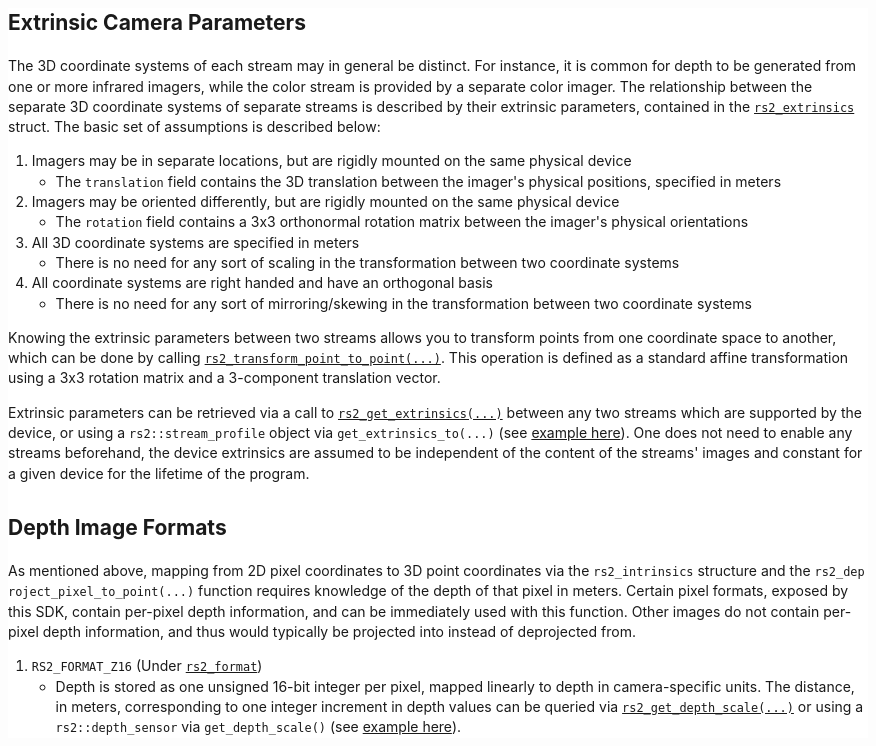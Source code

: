 ## Extrinsic Camera Parameters

The 3D coordinate systems of each stream may in general be distinct. For instance, it is common for depth to be generated from one or more infrared imagers, while the color stream is provided by a separate color imager. The relationship between the separate 3D coordinate systems of separate streams is described by their extrinsic parameters, contained in the [`rs2_extrinsics`](https://github.com/IntelRealSense/librealsense/blob/5e73f7bb906a3cbec8ae43e888f182cc56c18692/include/librealsense2/h/rs_sensor.h#L79) struct. The basic set of assumptions is described below:

1. Imagers may be in separate locations, but are rigidly mounted on the same physical device
   * The `translation` field contains the 3D translation between the imager's physical positions, specified in meters
2. Imagers may be oriented differently, but are rigidly mounted on the same physical device
   * The `rotation` field contains a 3x3 orthonormal rotation matrix between the imager's physical orientations
3. All 3D coordinate systems are specified in meters
   * There is no need for any sort of scaling in the transformation between two coordinate systems
4. All coordinate systems are right handed and have an orthogonal basis
   * There is no need for any sort of mirroring/skewing in the transformation between two coordinate systems

Knowing the extrinsic parameters between two streams allows you to transform points from one coordinate space to another, which can be done by calling [`rs2_transform_point_to_point(...)`](https://github.com/IntelRealSense/librealsense/blob/5e73f7bb906a3cbec8ae43e888f182cc56c18692/include/librealsense2/rsutil.h#L69). This operation is defined as a standard affine transformation using a 3x3 rotation matrix and a 3-component translation vector.

Extrinsic parameters can be retrieved via a call to [`rs2_get_extrinsics(...)`](https://github.com/IntelRealSense/librealsense/blob/5e73f7bb906a3cbec8ae43e888f182cc56c18692/include/librealsense2/h/rs_sensor.h#L404) between any two streams which are supported by the device, or using a `rs2::stream_profile` object via `get_extrinsics_to(...)` \(see [example here](https://github.com/IntelRealSense/librealsense/blob/5e73f7bb906a3cbec8ae43e888f182cc56c18692/examples/sensor-control/api_how_to.h#L277)\). One does not need to enable any streams beforehand, the device extrinsics are assumed to be independent of the content of the streams' images and constant for a given device for the lifetime of the program.

## Depth Image Formats

As mentioned above, mapping from 2D pixel coordinates to 3D point coordinates via the `rs2_intrinsics` structure and the `rs2_deproject_pixel_to_point(...)` function requires knowledge of the depth of that pixel in meters. Certain pixel formats, exposed by this SDK, contain per-pixel depth information, and can be immediately used with this function. Other images do not contain per-pixel depth information, and thus would typically be projected into instead of deprojected from.

1. `RS2_FORMAT_Z16` \(Under [`rs2_format`](https://github.com/IntelRealSense/librealsense/blob/5e73f7bb906a3cbec8ae43e888f182cc56c18692/include/librealsense2/h/rs_sensor.h#L55)\)
   * Depth is stored as one unsigned 16-bit integer per pixel, mapped linearly to depth in camera-specific units. The distance, in meters, corresponding to one integer increment in depth values can be queried via [`rs2_get_depth_scale(...)`](https://github.com/IntelRealSense/librealsense/blob/5e73f7bb906a3cbec8ae43e888f182cc56c18692/include/librealsense2/h/rs_sensor.h#L152) or using a `rs2::depth_sensor` via `get_depth_scale()` \(see [example here](https://github.com/IntelRealSense/librealsense/blob/5e73f7bb906a3cbec8ae43e888f182cc56c18692/examples/sensor-control/api_how_to.h#L193)\).
